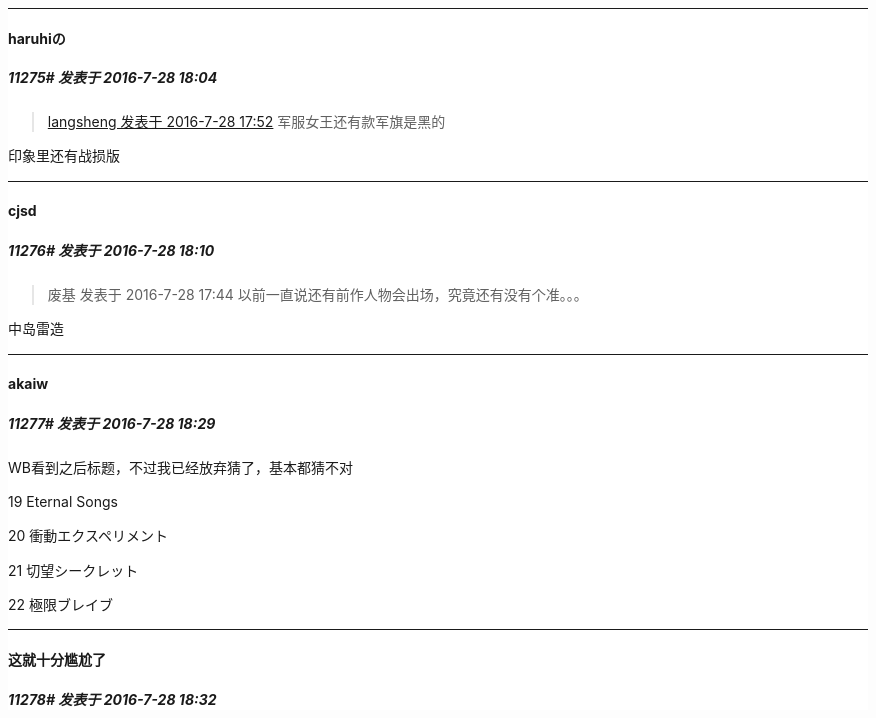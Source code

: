 -----

####  haruhiの  
##### 11275#       发表于 2016-7-28 18:04



<blockquote><a href="httphttps://bbs.saraba1st.com/2b/forum.php?mod=redirect&amp;amp;goto=findpost&amp;amp;pid=33093364&amp;amp;ptid=1066605" target="_blank">langsheng 发表于 2016-7-28 17:52</a>
军服女王还有款军旗是黑的</blockquote>
印象里还有战损版







-----

####  cjsd  
##### 11276#       发表于 2016-7-28 18:10



<blockquote>废基 发表于 2016-7-28 17:44
以前一直说还有前作人物会出场，究竟还有没有个准。。。</blockquote>
中岛雷造







-----

####  akaiw  
##### 11277#       发表于 2016-7-28 18:29




WB看到之后标题，不过我已经放弃猜了，基本都猜不对

19 Eternal Songs  

20 衝動エクスペリメント  

21 切望シークレット  

22 極限ブレイブ







-----

####  这就十分尴尬了  
##### 11278#       发表于 2016-7-28 18:32


